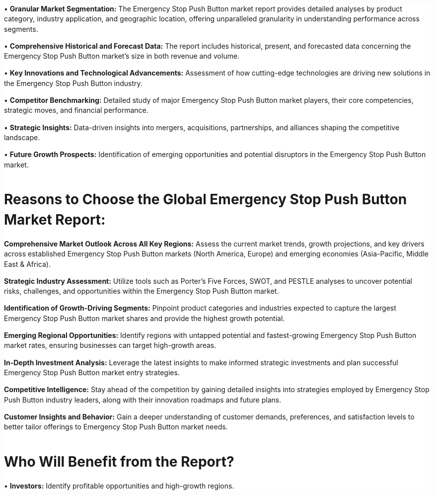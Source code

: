 • <strong>Granular Market Segmentation:</strong> The Emergency Stop Push Button market report provides detailed analyses by product category, industry application, and geographic location, offering unparalleled granularity in understanding performance across segments.

• <strong>Comprehensive Historical and Forecast Data:</strong> The report includes historical, present, and forecasted data concerning the Emergency Stop Push Button market’s size in both revenue and volume.

• <strong>Key Innovations and Technological Advancements:</strong> Assessment of how cutting-edge technologies are driving new solutions in the Emergency Stop Push Button industry.

• <strong>Competitor Benchmarking:</strong> Detailed study of major Emergency Stop Push Button market players, their core competencies, strategic moves, and financial performance.

• <strong>Strategic Insights:</strong> Data-driven insights into mergers, acquisitions, partnerships, and alliances shaping the competitive landscape.

• <strong>Future Growth Prospects:</strong> Identification of emerging opportunities and potential disruptors in the Emergency Stop Push Button market.

# <strong>Reasons to Choose the Global Emergency Stop Push Button Market Report:</strong>

<strong>Comprehensive Market Outlook Across All Key Regions:</strong>
Assess the current market trends, growth projections, and key drivers across established Emergency Stop Push Button markets (North America, Europe) and emerging economies (Asia-Pacific, Middle East & Africa).

<strong>Strategic Industry Assessment:</strong>
Utilize tools such as Porter’s Five Forces, SWOT, and PESTLE analyses to uncover potential risks, challenges, and opportunities within the Emergency Stop Push Button market.

<strong>Identification of Growth-Driving Segments:</strong>
Pinpoint product categories and industries expected to capture the largest Emergency Stop Push Button market shares and provide the highest growth potential.

<strong>Emerging Regional Opportunities:</strong>
Identify regions with untapped potential and fastest-growing Emergency Stop Push Button market rates, ensuring businesses can target high-growth areas.

<strong>In-Depth Investment Analysis:</strong>
Leverage the latest insights to make informed strategic investments and plan successful Emergency Stop Push Button market entry strategies.

<strong>Competitive Intelligence:</strong>
Stay ahead of the competition by gaining detailed insights into strategies employed by Emergency Stop Push Button industry leaders, along with their innovation roadmaps and future plans.

<strong>Customer Insights and Behavior:</strong>
Gain a deeper understanding of customer demands, preferences, and satisfaction levels to better tailor offerings to Emergency Stop Push Button market needs.

# <strong>Who Will Benefit from the Report?</strong>

• <strong>Investors:</strong> Identify profitable opportunities and high-growth regions.
